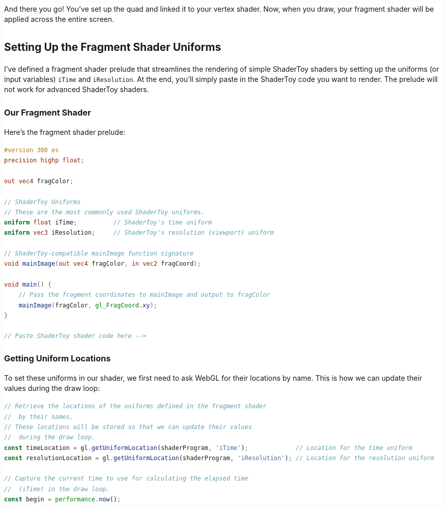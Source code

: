 And there you go! You’ve set up the quad and linked it to your vertex shader. Now, when you draw, your fragment shader will be applied across the entire screen.

## Setting Up the Fragment Shader Uniforms

I’ve defined a fragment shader prelude that streamlines the rendering of simple ShaderToy shaders by setting up the uniforms (or input variables) `iTime` and `iResolution`. At the end, you’ll simply paste in the ShaderToy code you want to render. The prelude will not work for advanced ShaderToy shaders.

### Our Fragment Shader

Here’s the fragment shader prelude:

```glsl
#version 300 es
precision highp float;

out vec4 fragColor;

// ShaderToy Uniforms
// These are the most commonly used ShaderToy uniforms.
uniform float iTime;          // ShaderToy's time uniform
uniform vec3 iResolution;     // ShaderToy's resolution (viewport) uniform

// ShaderToy-compatible mainImage function signature
void mainImage(out vec4 fragColor, in vec2 fragCoord);

void main() {
    // Pass the fragment coordinates to mainImage and output to fragColor
    mainImage(fragColor, gl_FragCoord.xy);
}

// Paste ShaderToy shader code here -->
```

### Getting Uniform Locations

To set these uniforms in our shader, we first need to ask WebGL for their locations by name. This is how we can update their values during the draw loop:

```javascript
// Retrieve the locations of the uniforms defined in the fragment shader
//  by their names.
// These locations will be stored so that we can update their values
//  during the draw loop.
const timeLocation = gl.getUniformLocation(shaderProgram, 'iTime');             // Location for the time uniform
const resolutionLocation = gl.getUniformLocation(shaderProgram, 'iResolution'); // Location for the resolution uniform

// Capture the current time to use for calculating the elapsed time
//  (iTime) in the draw loop.
const begin = performance.now();
```
